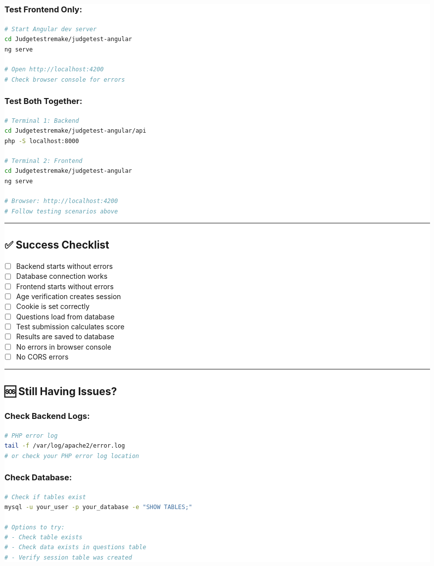 ### **Test Frontend Only**:
```bash
# Start Angular dev server
cd Judgetestremake/judgetest-angular
ng serve

# Open http://localhost:4200
# Check browser console for errors
```

### **Test Both Together**:
```bash
# Terminal 1: Backend
cd Judgetestremake/judgetest-angular/api
php -S localhost:8000

# Terminal 2: Frontend
cd Judgetestremake/judgetest-angular
ng serve

# Browser: http://localhost:4200
# Follow testing scenarios above
```

---

## ✅ Success Checklist

- [ ] Backend starts without errors
- [ ] Database connection works
- [ ] Frontend starts without errors
- [ ] Age verification creates session
- [ ] Cookie is set correctly
- [ ] Questions load from database
- [ ] Test submission calculates score
- [ ] Results are saved to database
- [ ] No errors in browser console
- [ ] No CORS errors

---

## 🆘 Still Having Issues?

### **Check Backend Logs**:
```bash
# PHP error log
tail -f /var/log/apache2/error.log
# or check your PHP error log location
```

### **Check Database**:
```bash
# Check if tables exist
mysql -u your_user -p your_database -e "SHOW TABLES;"

# Options to try:
# - Check table exists
# - Check data exists in questions table
# - Verify session table was created
```
